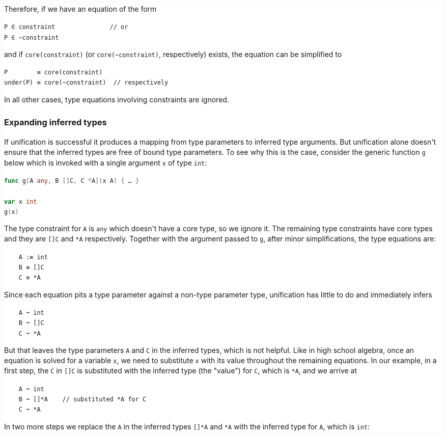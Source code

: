 Therefore, if we have an equation of the form

	P ∈ constraint               // or
	P ∈ ~constraint

and if `core(constraint)` (or `core(~constraint)`, respectively) exists, the equation
can be simplified to

	P        ≡ core(constraint)
	under(P) ≡ core(~constraint)  // respectively

In all other cases, type equations involving constraints are ignored.


### Expanding inferred types

If unification is successful it produces a mapping from type parameters
to inferred type arguments.
But unification alone doesn't ensure that the inferred types are free
of bound type parameters.
To see why this is the case, consider the generic function `g` below
which is invoked with a single argument `x` of type `int`:

```Go
func g[A any, B []C, C *A](x A) { … }

var x int
g(x)
```

The type constraint for `A` is `any` which doesn't have a core type, so we
ignore it. The remaining type constraints have core types and they are `[]C`
and `*A` respectively. Together with the argument passed to `g`, after minor
simplifications, the type equations are:

		A :≡ int
		B ≡ []C
		C ≡ *A

Since each equation pits a type parameter against a non-type parameter type,
unification has little to do and immediately infers

		A ➞ int
		B ➞ []C
		C ➞ *A

But that leaves the type parameters `A` and `C` in the inferred types, which
is not helpful.
Like in high school algebra, once an equation is solved for a variable `x`,
we need to substitute `x` with its value throughout the remaining equations.
In our example, in a first step, the `C` in `[]C` is substituted with the
inferred type (the "value") for `C`, which is `*A`, and we arrive at

		A ➞ int
		B ➞ []*A    // substituted *A for C
		C ➞ *A

In two more steps we replace the `A` in the inferred types `[]*A` and `*A`
with the inferred type for `A`, which is `int`:
